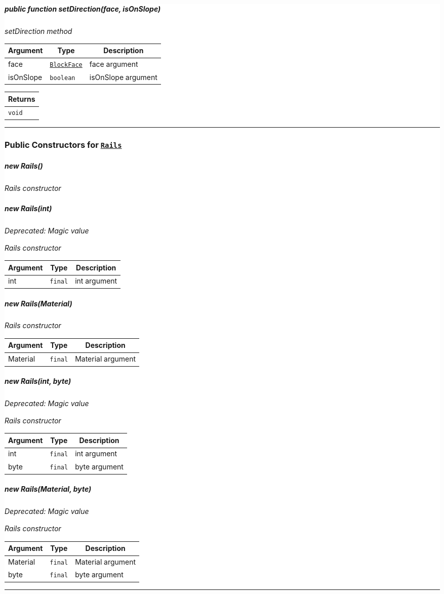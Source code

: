 
##### <a id='setdirection'></a>public  function __setDirection__(face, isOnSlope)

_setDirection method_

Argument | Type | Description  
--- | --- | --- 
face | [`BlockFace`](../block/BlockFace.md) | face argument
isOnSlope | `boolean` | isOnSlope argument

Returns | 
--- | 
`void` |


---
### Public Constructors for [`Rails`](Rails.md)

##### <a id='rails'></a>new __Rails__() 

_Rails constructor_


##### <a id='rails'></a>new __Rails__(int) 
_Deprecated: Magic value_

_Rails constructor_

Argument | Type | Description  
--- | --- | --- 
int | `final` | int argument

##### <a id='rails'></a>new __Rails__(Material) 

_Rails constructor_

Argument | Type | Description  
--- | --- | --- 
Material | `final` | Material argument

##### <a id='rails'></a>new __Rails__(int, byte) 
_Deprecated: Magic value_

_Rails constructor_

Argument | Type | Description  
--- | --- | --- 
int | `final` | int argument
byte | `final` | byte argument

##### <a id='rails'></a>new __Rails__(Material, byte) 
_Deprecated: Magic value_

_Rails constructor_

Argument | Type | Description  
--- | --- | --- 
Material | `final` | Material argument
byte | `final` | byte argument

---
